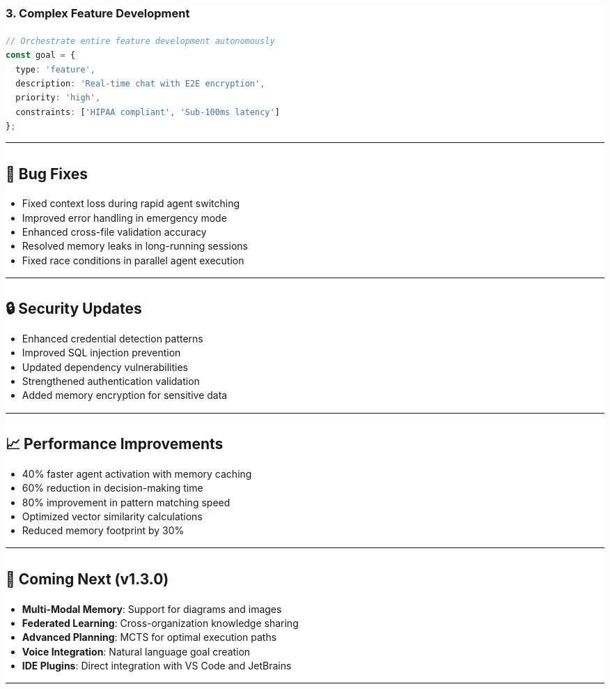 ### 3. **Complex Feature Development**
```typescript
// Orchestrate entire feature development autonomously
const goal = {
  type: 'feature',
  description: 'Real-time chat with E2E encryption',
  priority: 'high',
  constraints: ['HIPAA compliant', 'Sub-100ms latency']
};
```

---

## 🐛 Bug Fixes

- Fixed context loss during rapid agent switching
- Improved error handling in emergency mode
- Enhanced cross-file validation accuracy
- Resolved memory leaks in long-running sessions
- Fixed race conditions in parallel agent execution

---

## 🔒 Security Updates

- Enhanced credential detection patterns
- Improved SQL injection prevention
- Updated dependency vulnerabilities
- Strengthened authentication validation
- Added memory encryption for sensitive data

---

## 📈 Performance Improvements

- 40% faster agent activation with memory caching
- 60% reduction in decision-making time
- 80% improvement in pattern matching speed
- Optimized vector similarity calculations
- Reduced memory footprint by 30%

---

## 🔮 Coming Next (v1.3.0)

- **Multi-Modal Memory**: Support for diagrams and images
- **Federated Learning**: Cross-organization knowledge sharing
- **Advanced Planning**: MCTS for optimal execution paths
- **Voice Integration**: Natural language goal creation
- **IDE Plugins**: Direct integration with VS Code and JetBrains

---